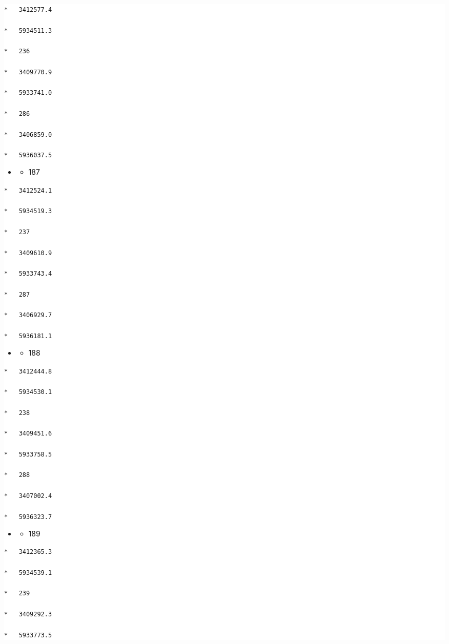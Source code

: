     *   3412577.4

    *   5934511.3

    *   236

    *   3409770.9

    *   5933741.0

    *   286

    *   3406859.0

    *   5936037.5


*    *   187

    *   3412524.1

    *   5934519.3

    *   237

    *   3409610.9

    *   5933743.4

    *   287

    *   3406929.7

    *   5936181.1


*    *   188

    *   3412444.8

    *   5934530.1

    *   238

    *   3409451.6

    *   5933758.5

    *   288

    *   3407002.4

    *   5936323.7


*    *   189

    *   3412365.3

    *   5934539.1

    *   239

    *   3409292.3

    *   5933773.5
